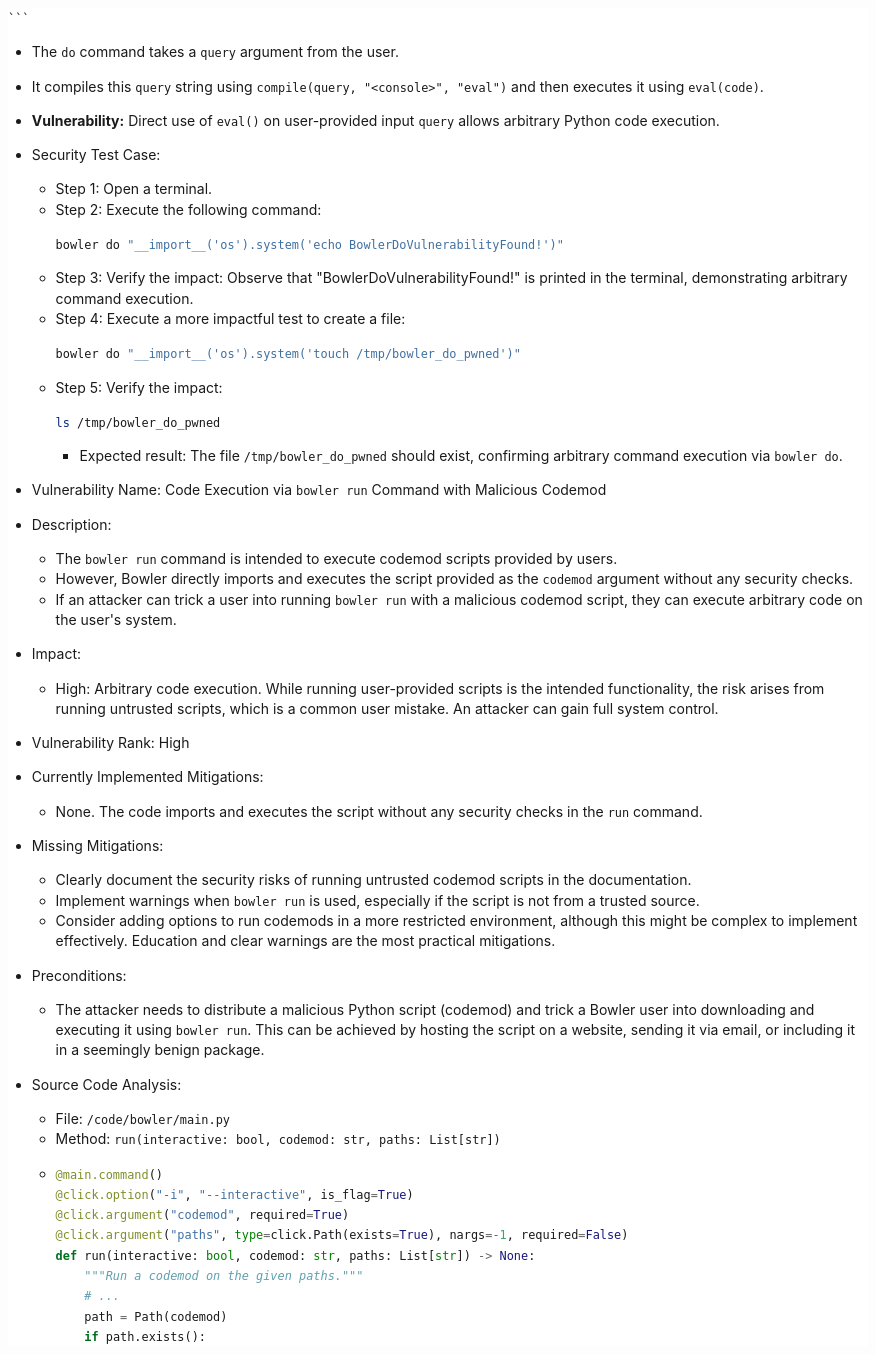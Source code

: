    ```
  - The `do` command takes a `query` argument from the user.
  - It compiles this `query` string using `compile(query, "<console>", "eval")` and then executes it using `eval(code)`.
  - **Vulnerability:** Direct use of `eval()` on user-provided input `query` allows arbitrary Python code execution.
- Security Test Case:
  - Step 1: Open a terminal.
  - Step 2: Execute the following command:
    ```bash
    bowler do "__import__('os').system('echo BowlerDoVulnerabilityFound!')"
    ```
  - Step 3: Verify the impact: Observe that "BowlerDoVulnerabilityFound!" is printed in the terminal, demonstrating arbitrary command execution.
  - Step 4: Execute a more impactful test to create a file:
    ```bash
    bowler do "__import__('os').system('touch /tmp/bowler_do_pwned')"
    ```
  - Step 5: Verify the impact:
    ```bash
    ls /tmp/bowler_do_pwned
    ```
    - Expected result: The file `/tmp/bowler_do_pwned` should exist, confirming arbitrary command execution via `bowler do`.

- Vulnerability Name: Code Execution via `bowler run` Command with Malicious Codemod
- Description:
  - The `bowler run` command is intended to execute codemod scripts provided by users.
  - However, Bowler directly imports and executes the script provided as the `codemod` argument without any security checks.
  - If an attacker can trick a user into running `bowler run` with a malicious codemod script, they can execute arbitrary code on the user's system.
- Impact:
  - High: Arbitrary code execution. While running user-provided scripts is the intended functionality, the risk arises from running untrusted scripts, which is a common user mistake. An attacker can gain full system control.
- Vulnerability Rank: High
- Currently Implemented Mitigations:
  - None. The code imports and executes the script without any security checks in the `run` command.
- Missing Mitigations:
  - Clearly document the security risks of running untrusted codemod scripts in the documentation.
  - Implement warnings when `bowler run` is used, especially if the script is not from a trusted source.
  - Consider adding options to run codemods in a more restricted environment, although this might be complex to implement effectively. Education and clear warnings are the most practical mitigations.
- Preconditions:
  - The attacker needs to distribute a malicious Python script (codemod) and trick a Bowler user into downloading and executing it using `bowler run`. This can be achieved by hosting the script on a website, sending it via email, or including it in a seemingly benign package.
- Source Code Analysis:
  - File: `/code/bowler/main.py`
  - Method: `run(interactive: bool, codemod: str, paths: List[str])`
  - ```python
    @main.command()
    @click.option("-i", "--interactive", is_flag=True)
    @click.argument("codemod", required=True)
    @click.argument("paths", type=click.Path(exists=True), nargs=-1, required=False)
    def run(interactive: bool, codemod: str, paths: List[str]) -> None:
        """Run a codemod on the given paths."""
        # ...
        path = Path(codemod)
        if path.exists():